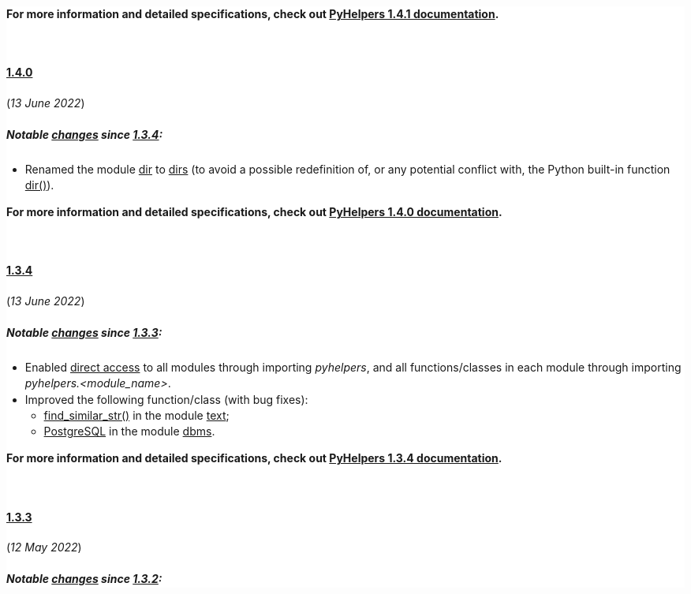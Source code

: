 **For more information and detailed specifications, check out [PyHelpers 1.4.1 documentation](https://pyhelpers.readthedocs.io/en/1.4.1/).**

<br/>

#### **[1.4.0](https://github.com/mikeqfu/pyhelpers/releases/tag/1.4.0)**

(*13 June 2022*)

##### **Notable [changes](https://github.com/mikeqfu/pyhelpers/compare/1.3.4...1.4.0) since [1.3.4](https://pypi.org/project/pyhelpers/1.3.4/):**

- Renamed the module [dir](https://github.com/mikeqfu/pyhelpers/blob/b2e9d9fa50b2947263d93d1a3e995d39866e4a39/pyhelpers/dir.py) to [dirs](https://github.com/mikeqfu/pyhelpers/blob/48e8e07f8554bc16fa161ecfd8e14468323654e3/pyhelpers/dirs.py) (to avoid a possible redefinition of, or any potential conflict with, the Python built-in function [dir()](https://docs.python.org/3/library/functions.html#dir)).

**For more information and detailed specifications, check out [PyHelpers 1.4.0 documentation](https://pyhelpers.readthedocs.io/en/1.4.0/).**

<br/>

#### **[1.3.4](https://github.com/mikeqfu/pyhelpers/releases/tag/1.3.4)**

(*13 June 2022*)

##### **Notable [changes](https://github.com/mikeqfu/pyhelpers/compare/1.3.3...1.3.4) since [1.3.3](https://pypi.org/project/pyhelpers/1.3.3/):**

- Enabled [direct access](https://github.com/mikeqfu/pyhelpers/commit/756e613b7fffdd0a808de8d7c2e362b8829ac1c1) to all modules through importing *pyhelpers*, and all functions/classes in each module through importing *pyhelpers.<module_name>*.
- Improved the following function/class (with bug fixes):
  - [find_similar_str()](https://github.com/mikeqfu/pyhelpers/commit/3e012426a6018d38d273196f1d2c043a34c33756) in the module [text](https://github.com/mikeqfu/pyhelpers/blob/b2e9d9fa50b2947263d93d1a3e995d39866e4a39/pyhelpers/text.py);
  - [PostgreSQL](https://github.com/mikeqfu/pyhelpers/commit/7e2797de9345dc18aced8229126a6b2af766c78c) in the module [dbms](https://github.com/mikeqfu/pyhelpers/blob/b2e9d9fa50b2947263d93d1a3e995d39866e4a39/pyhelpers/dbms.py).

**For more information and detailed specifications, check out [PyHelpers 1.3.4 documentation](https://pyhelpers.readthedocs.io/en/1.3.4/).**

<br/>

#### **[1.3.3](https://github.com/mikeqfu/pyhelpers/releases/tag/1.3.3)**

(*12 May 2022*)

##### **Notable [changes](https://github.com/mikeqfu/pyhelpers/compare/1.3.2...1.3.3) since [1.3.2](https://pypi.org/project/pyhelpers/1.3.2/):**
